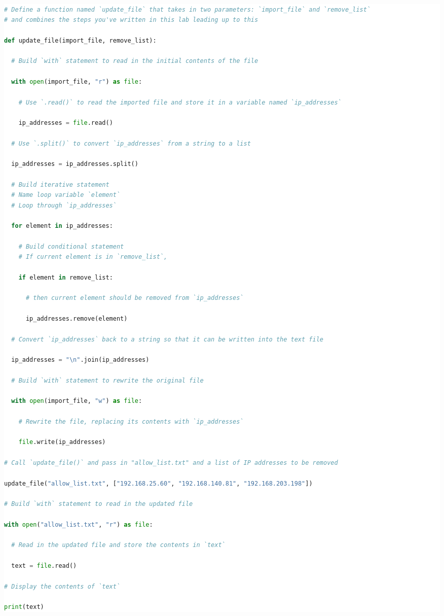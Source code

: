 ```python
# Define a function named `update_file` that takes in two parameters: `import_file` and `remove_list`
# and combines the steps you've written in this lab leading up to this

def update_file(import_file, remove_list):

  # Build `with` statement to read in the initial contents of the file

  with open(import_file, "r") as file:

    # Use `.read()` to read the imported file and store it in a variable named `ip_addresses`

    ip_addresses = file.read()

  # Use `.split()` to convert `ip_addresses` from a string to a list

  ip_addresses = ip_addresses.split()

  # Build iterative statement
  # Name loop variable `element`
  # Loop through `ip_addresses`

  for element in ip_addresses:
    
    # Build conditional statement
    # If current element is in `remove_list`,
    
    if element in remove_list:

      # then current element should be removed from `ip_addresses`

      ip_addresses.remove(element)

  # Convert `ip_addresses` back to a string so that it can be written into the text file     

  ip_addresses = "\n".join(ip_addresses)

  # Build `with` statement to rewrite the original file

  with open(import_file, "w") as file:

    # Rewrite the file, replacing its contents with `ip_addresses`

    file.write(ip_addresses)

# Call `update_file()` and pass in "allow_list.txt" and a list of IP addresses to be removed

update_file("allow_list.txt", ["192.168.25.60", "192.168.140.81", "192.168.203.198"])

# Build `with` statement to read in the updated file

with open("allow_list.txt", "r") as file:

  # Read in the updated file and store the contents in `text`

  text = file.read()

# Display the contents of `text`

print(text)
```
